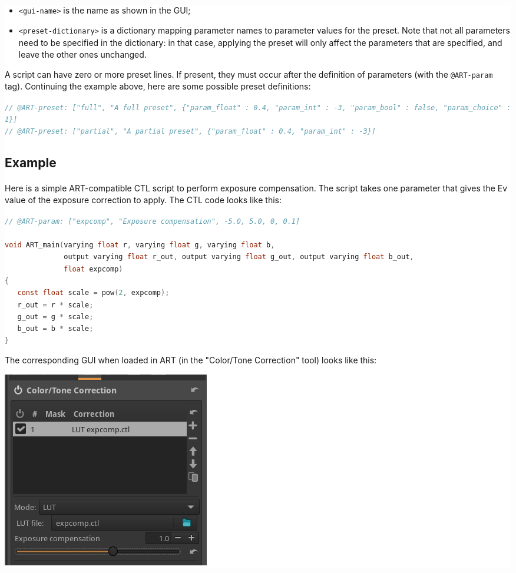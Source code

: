 - `<gui-name>` is the name as shown in the GUI;

- `<preset-dictionary>` is a dictionary mapping parameter names to
  parameter values for the preset. Note that not all parameters need
  to be specified in the dictionary: in that case, applying the preset
  will only affect the parameters that are specified, and leave the
  other ones unchanged.

A script can have zero or more preset lines. If present, they must
occur after the definition of parameters (with the `@ART-param` tag).
Continuing the example above, here are some possible preset definitions:

```C
// @ART-preset: ["full", "A full preset", {"param_float" : 0.4, "param_int" : -3, "param_bool" : false, "param_choice" : 1}]
// @ART-preset: ["partial", "A partial preset", {"param_float" : 0.4, "param_int" : -3}]
```

## Example

Here is a simple ART-compatible CTL script to perform exposure compensation.
The script takes one parameter that gives the Ev value of the exposure correction to apply. The CTL code looks like this:

```C
// @ART-param: ["expcomp", "Exposure compensation", -5.0, 5.0, 0, 0.1]

void ART_main(varying float r, varying float g, varying float b,
              output varying float r_out, output varying float g_out, output varying float b_out,
              float expcomp)
{
   const float scale = pow(2, expcomp);
   r_out = r * scale;
   g_out = g * scale;
   b_out = b * scale;
}
```

The corresponding GUI when loaded in ART (in the "Color/Tone Correction" tool) looks like this:

![Example exposure compensation CTL script](resources/ctl-example-expcomp.png)
